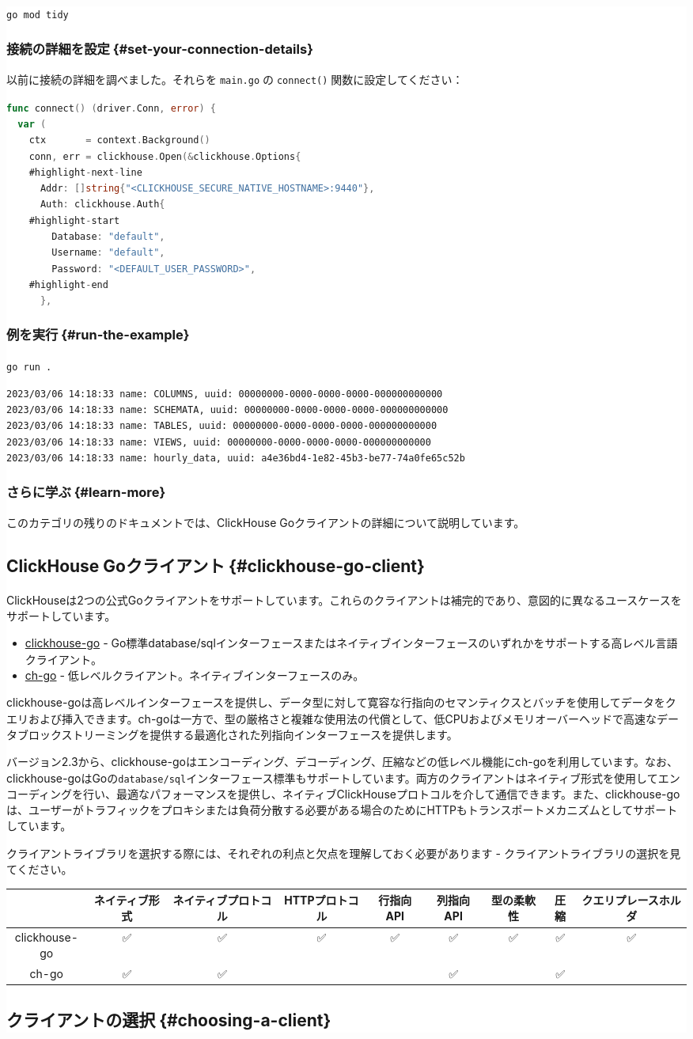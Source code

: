 ```bash
go mod tidy
```
### 接続の詳細を設定 {#set-your-connection-details}
以前に接続の詳細を調べました。それらを `main.go` の `connect()` 関数に設定してください：

```go
func connect() (driver.Conn, error) {
  var (
    ctx       = context.Background()
    conn, err = clickhouse.Open(&clickhouse.Options{
    #highlight-next-line
      Addr: []string{"<CLICKHOUSE_SECURE_NATIVE_HOSTNAME>:9440"},
      Auth: clickhouse.Auth{
    #highlight-start
        Database: "default",
        Username: "default",
        Password: "<DEFAULT_USER_PASSWORD>",
    #highlight-end
      },
```
### 例を実行 {#run-the-example}
```bash
go run .
```
```response
2023/03/06 14:18:33 name: COLUMNS, uuid: 00000000-0000-0000-0000-000000000000
2023/03/06 14:18:33 name: SCHEMATA, uuid: 00000000-0000-0000-0000-000000000000
2023/03/06 14:18:33 name: TABLES, uuid: 00000000-0000-0000-0000-000000000000
2023/03/06 14:18:33 name: VIEWS, uuid: 00000000-0000-0000-0000-000000000000
2023/03/06 14:18:33 name: hourly_data, uuid: a4e36bd4-1e82-45b3-be77-74a0fe65c52b
```
### さらに学ぶ {#learn-more}
このカテゴリの残りのドキュメントでは、ClickHouse Goクライアントの詳細について説明しています。
## ClickHouse Goクライアント {#clickhouse-go-client}

ClickHouseは2つの公式Goクライアントをサポートしています。これらのクライアントは補完的であり、意図的に異なるユースケースをサポートしています。

* [clickhouse-go](https://github.com/ClickHouse/clickhouse-go) - Go標準database/sqlインターフェースまたはネイティブインターフェースのいずれかをサポートする高レベル言語クライアント。
* [ch-go](https://github.com/ClickHouse/ch-go) - 低レベルクライアント。ネイティブインターフェースのみ。

clickhouse-goは高レベルインターフェースを提供し、データ型に対して寛容な行指向のセマンティクスとバッチを使用してデータをクエリおよび挿入できます。ch-goは一方で、型の厳格さと複雑な使用法の代償として、低CPUおよびメモリオーバーヘッドで高速なデータブロックストリーミングを提供する最適化された列指向インターフェースを提供します。

バージョン2.3から、clickhouse-goはエンコーディング、デコーディング、圧縮などの低レベル機能にch-goを利用しています。なお、clickhouse-goはGoの`database/sql`インターフェース標準もサポートしています。両方のクライアントはネイティブ形式を使用してエンコーディングを行い、最適なパフォーマンスを提供し、ネイティブClickHouseプロトコルを介して通信できます。また、clickhouse-goは、ユーザーがトラフィックをプロキシまたは負荷分散する必要がある場合のためにHTTPもトランスポートメカニズムとしてサポートしています。

クライアントライブラリを選択する際には、それぞれの利点と欠点を理解しておく必要があります - クライアントライブラリの選択を見てください。

|               | ネイティブ形式 | ネイティブプロトコル | HTTPプロトコル | 行指向API | 列指向API | 型の柔軟性 | 圧縮 | クエリプレースホルダ |
|:-------------:|:-------------:|:---------------:|:-------------:|:------------------:|:---------------------:|:----------------:|:-----------:|:------------------:|
| clickhouse-go |       ✅       |        ✅        |       ✅       |          ✅         |           ✅           |         ✅        |      ✅      |          ✅         |
|     ch-go     |       ✅       |        ✅        |               |                    |           ✅           |                  |      ✅      |                    |
## クライアントの選択 {#choosing-a-client}
